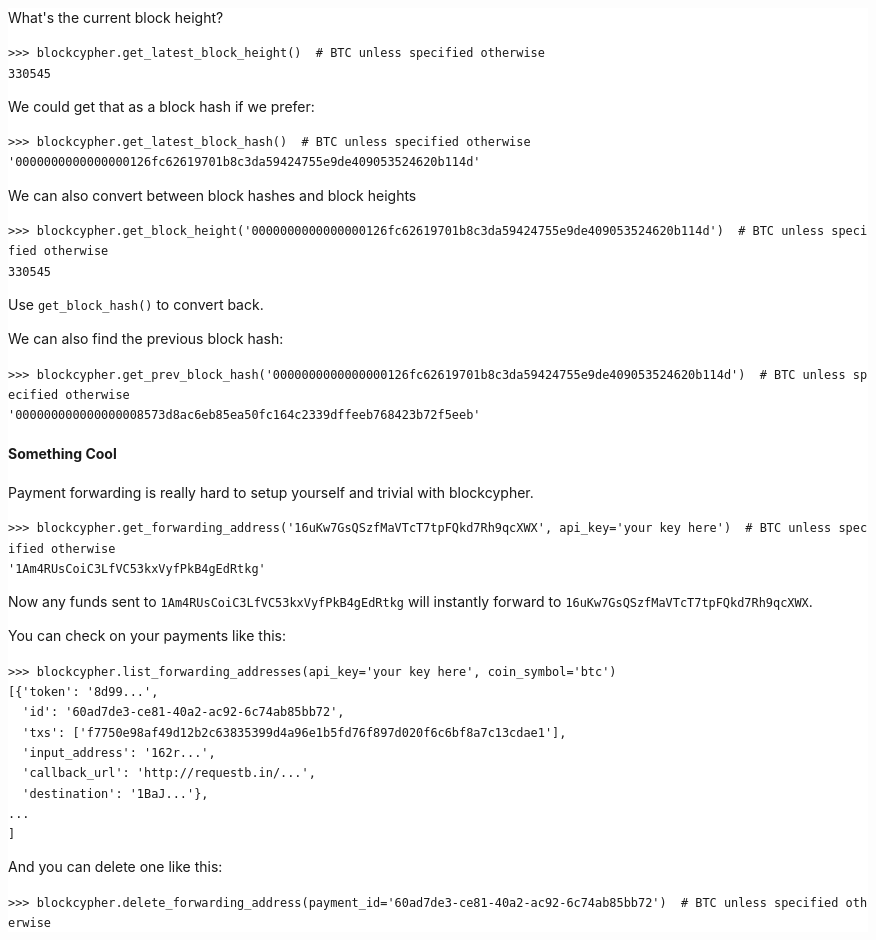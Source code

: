What's the current block height?
```
>>> blockcypher.get_latest_block_height()  # BTC unless specified otherwise
330545
```

We could get that as a block hash if we prefer:
```
>>> blockcypher.get_latest_block_hash()  # BTC unless specified otherwise
'0000000000000000126fc62619701b8c3da59424755e9de409053524620b114d'
```

We can also convert between block hashes and block heights
```
>>> blockcypher.get_block_height('0000000000000000126fc62619701b8c3da59424755e9de409053524620b114d')  # BTC unless specified otherwise
330545
```
Use `get_block_hash()` to convert back.

We can also find the previous block hash:
```
>>> blockcypher.get_prev_block_hash('0000000000000000126fc62619701b8c3da59424755e9de409053524620b114d')  # BTC unless specified otherwise
'000000000000000008573d8ac6eb85ea50fc164c2339dffeeb768423b72f5eeb'
```

#### Something Cool

Payment forwarding is really hard to setup yourself and trivial with blockcypher.

```
>>> blockcypher.get_forwarding_address('16uKw7GsQSzfMaVTcT7tpFQkd7Rh9qcXWX', api_key='your key here')  # BTC unless specified otherwise
'1Am4RUsCoiC3LfVC53kxVyfPkB4gEdRtkg'
```

Now any funds sent to `1Am4RUsCoiC3LfVC53kxVyfPkB4gEdRtkg` will instantly forward to `16uKw7GsQSzfMaVTcT7tpFQkd7Rh9qcXWX`.

You can check on your payments like this:
```
>>> blockcypher.list_forwarding_addresses(api_key='your key here', coin_symbol='btc')
[{'token': '8d99...',
  'id': '60ad7de3-ce81-40a2-ac92-6c74ab85bb72',
  'txs': ['f7750e98af49d12b2c63835399d4a96e1b5fd76f897d020f6c6bf8a7c13cdae1'],
  'input_address': '162r...',
  'callback_url': 'http://requestb.in/...',
  'destination': '1BaJ...'},
...
]
```

And you can delete one like this:
```
>>> blockcypher.delete_forwarding_address(payment_id='60ad7de3-ce81-40a2-ac92-6c74ab85bb72')  # BTC unless specified otherwise

```
